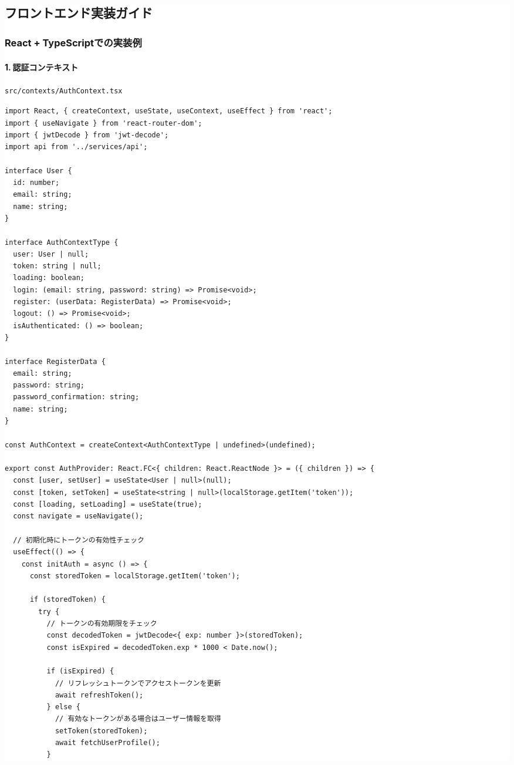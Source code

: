 ## フロントエンド実装ガイド

### React + TypeScriptでの実装例

#### 1. 認証コンテキスト

`src/contexts/AuthContext.tsx`
```tsx
import React, { createContext, useState, useContext, useEffect } from 'react';
import { useNavigate } from 'react-router-dom';
import { jwtDecode } from 'jwt-decode';
import api from '../services/api';

interface User {
  id: number;
  email: string;
  name: string;
}

interface AuthContextType {
  user: User | null;
  token: string | null;
  loading: boolean;
  login: (email: string, password: string) => Promise<void>;
  register: (userData: RegisterData) => Promise<void>;
  logout: () => Promise<void>;
  isAuthenticated: () => boolean;
}

interface RegisterData {
  email: string;
  password: string;
  password_confirmation: string;
  name: string;
}

const AuthContext = createContext<AuthContextType | undefined>(undefined);

export const AuthProvider: React.FC<{ children: React.ReactNode }> = ({ children }) => {
  const [user, setUser] = useState<User | null>(null);
  const [token, setToken] = useState<string | null>(localStorage.getItem('token'));
  const [loading, setLoading] = useState(true);
  const navigate = useNavigate();

  // 初期化時にトークンの有効性チェック
  useEffect(() => {
    const initAuth = async () => {
      const storedToken = localStorage.getItem('token');
      
      if (storedToken) {
        try {
          // トークンの有効期限をチェック
          const decodedToken = jwtDecode<{ exp: number }>(storedToken);
          const isExpired = decodedToken.exp * 1000 < Date.now();
          
          if (isExpired) {
            // リフレッシュトークンでアクセストークンを更新
            await refreshToken();
          } else {
            // 有効なトークンがある場合はユーザー情報を取得
            setToken(storedToken);
            await fetchUserProfile();
          }
```